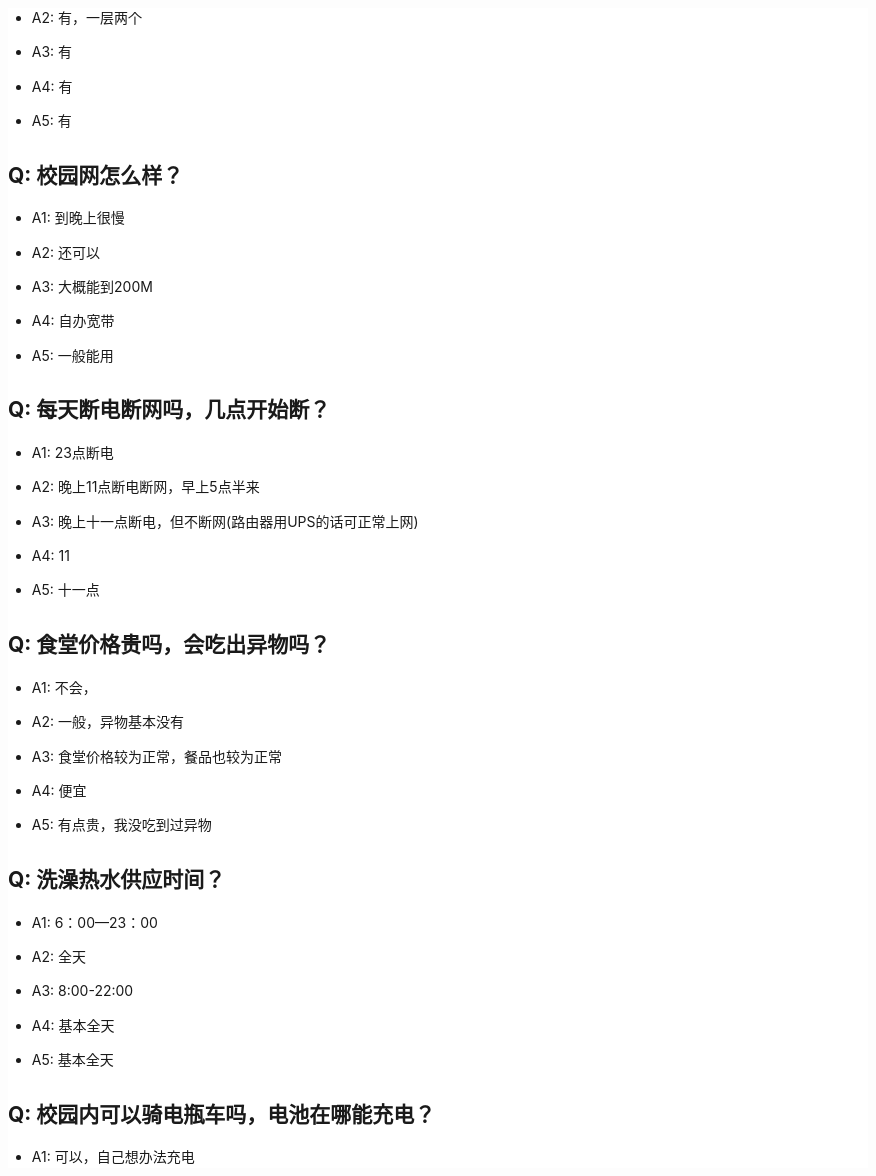 - A2: 有，一层两个

- A3: 有

- A4: 有

- A5: 有

## Q: 校园网怎么样？

- A1: 到晚上很慢

- A2: 还可以

- A3: 大概能到200M

- A4: 自办宽带

- A5: 一般能用

## Q: 每天断电断网吗，几点开始断？

- A1: 23点断电

- A2: 晚上11点断电断网，早上5点半来

- A3: 晚上十一点断电，但不断网(路由器用UPS的话可正常上网)

- A4: 11

- A5: 十一点

## Q: 食堂价格贵吗，会吃出异物吗？

- A1: 不会，

- A2: 一般，异物基本没有

- A3: 食堂价格较为正常，餐品也较为正常

- A4: 便宜

- A5: 有点贵，我没吃到过异物

## Q: 洗澡热水供应时间？

- A1: 6：00—23：00

- A2: 全天

- A3: 8:00-22:00

- A4: 基本全天

- A5: 基本全天

## Q: 校园内可以骑电瓶车吗，电池在哪能充电？

- A1: 可以，自己想办法充电
